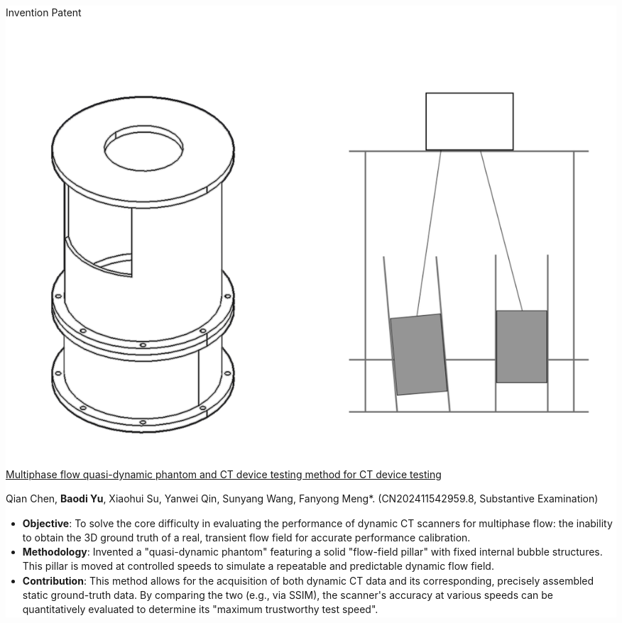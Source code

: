 <div class='paper-box'><div class='paper-box-image'><div><div class="badge">Invention Patent</div><img src='images/一种气液两相流模拟用准动态模体.png' alt="sym" width="100%"></div></div>
<div class='paper-box-text' markdown="1">

[Multiphase flow quasi-dynamic phantom and CT device testing method for CT device testing](https://cprs.patentstar.com.cn/Search/Detail?ANE=5CBA9FGC6BDA9HBD9EEA2ABA9GDF6CAA9FECFFIA9EGG9EAE)

Qian Chen, **Baodi Yu**, Xiaohui Su, Yanwei Qin, Sunyang Wang, Fanyong Meng*. (CN202411542959.8, Substantive Examination)

- **Objective**: To solve the core difficulty in evaluating the performance of dynamic CT scanners for multiphase flow: the inability to obtain the 3D ground truth of a real, transient flow field for accurate performance calibration.
- **Methodology**: Invented a "quasi-dynamic phantom" featuring a solid "flow-field pillar" with fixed internal bubble structures. This pillar is moved at controlled speeds to simulate a repeatable and predictable dynamic flow field.
- **Contribution**: This method allows for the acquisition of both dynamic CT data and its corresponding, precisely assembled static ground-truth data. By comparing the two (e.g., via SSIM), the scanner's accuracy at various speeds can be quantitatively evaluated to determine its "maximum trustworthy test speed".
</div>
</div>

